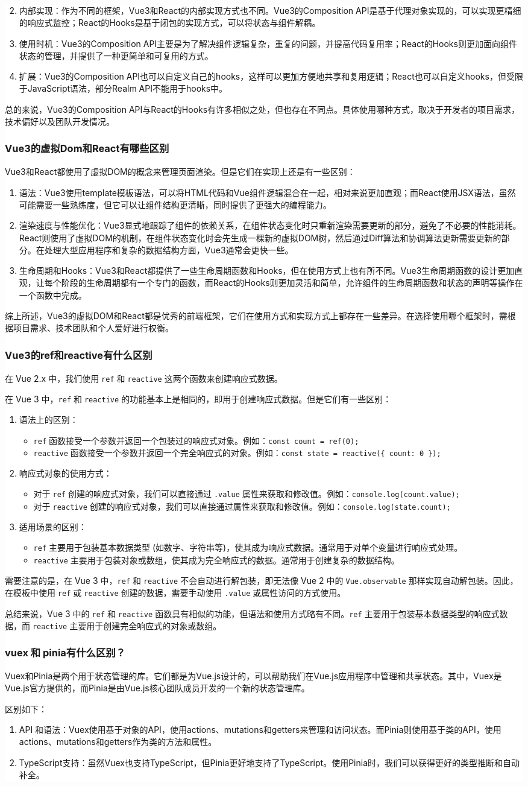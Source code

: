2. 内部实现：作为不同的框架，Vue3和React的内部实现方式也不同。Vue3的Composition API是基于代理对象实现的，可以实现更精细的响应式监控；React的Hooks是基于闭包的实现方式，可以将状态与组件解耦。

3. 使用时机：Vue3的Composition API主要是为了解决组件逻辑复杂，重复的问题，并提高代码复用率；React的Hooks则更加面向组件状态的管理，并提供了一种更简单和可复用的方式。

4. 扩展：Vue3的Composition API也可以自定义自己的hooks，这样可以更加方便地共享和复用逻辑；React也可以自定义hooks，但受限于JavaScript语法，部分Realm API不能用于hooks中。

总的来说，Vue3的Composition API与React的Hooks有许多相似之处，但也存在不同点。具体使用哪种方式，取决于开发者的项目需求，技术偏好以及团队开发情况。

### Vue3的虚拟Dom和React有哪些区别
Vue3和React都使用了虚拟DOM的概念来管理页面渲染。但是它们在实现上还是有一些区别：

1. 语法：Vue3使用template模板语法，可以将HTML代码和Vue组件逻辑混合在一起，相对来说更加直观；而React使用JSX语法，虽然可能需要一些熟练度，但它可以让组件结构更清晰，同时提供了更强大的编程能力。

2. 渲染速度与性能优化：Vue3显式地跟踪了组件的依赖关系，在组件状态变化时只重新渲染需要更新的部分，避免了不必要的性能消耗。React则使用了虚拟DOM的机制，在组件状态变化时会先生成一棵新的虚拟DOM树，然后通过Diff算法和协调算法更新需要更新的部分。在处理大型应用程序和复杂的数据结构方面，Vue3通常会更快一些。

3. 生命周期和Hooks：Vue3和React都提供了一些生命周期函数和Hooks，但在使用方式上也有所不同。Vue3生命周期函数的设计更加直观，让每个阶段的生命周期都有一个专门的函数，而React的Hooks则更加灵活和简单，允许组件的生命周期函数和状态的声明等操作在一个函数中完成。

综上所述，Vue3的虚拟DOM和React都是优秀的前端框架，它们在使用方式和实现方式上都存在一些差异。在选择使用哪个框架时，需根据项目需求、技术团队和个人爱好进行权衡。

### Vue3的ref和reactive有什么区别
在 Vue 2.x 中，我们使用 `ref` 和 `reactive` 这两个函数来创建响应式数据。

在 Vue 3 中，`ref` 和 `reactive` 的功能基本上是相同的，即用于创建响应式数据。但是它们有一些区别：

1. 语法上的区别：
   - `ref` 函数接受一个参数并返回一个包装过的响应式对象。例如：`const count = ref(0);`
   - `reactive` 函数接受一个参数并返回一个完全响应式的对象。例如：`const state = reactive({ count: 0 });`

2. 响应式对象的使用方式：
   - 对于 `ref` 创建的响应式对象，我们可以直接通过 `.value` 属性来获取和修改值。例如：`console.log(count.value);`
   - 对于 `reactive` 创建的响应式对象，我们可以直接通过属性来获取和修改值。例如：`console.log(state.count);`

3. 适用场景的区别：
   - `ref` 主要用于包装基本数据类型 (如数字、字符串等)，使其成为响应式数据。通常用于对单个变量进行响应式处理。
   - `reactive` 主要用于包装对象或数组，使其成为完全响应式的数据。通常用于创建复杂的数据结构。

需要注意的是，在 Vue 3 中，`ref` 和 `reactive` 不会自动进行解包装，即无法像 Vue 2 中的 `Vue.observable` 那样实现自动解包装。因此，在模板中使用 `ref` 或 `reactive` 创建的数据，需要手动使用 `.value` 或属性访问的方式使用。

总结来说，Vue 3 中的 `ref` 和 `reactive` 函数具有相似的功能，但语法和使用方式略有不同。`ref` 主要用于包装基本数据类型的响应式数据，而 `reactive` 主要用于创建完全响应式的对象或数组。

### vuex 和 pinia有什么区别？
Vuex和Pinia是两个用于状态管理的库。它们都是为Vue.js设计的，可以帮助我们在Vue.js应用程序中管理和共享状态。其中，Vuex是Vue.js官方提供的，而Pinia是由Vue.js核心团队成员开发的一个新的状态管理库。

区别如下：

1. API 和语法：Vuex使用基于对象的API，使用actions、mutations和getters来管理和访问状态。而Pinia则使用基于类的API，使用actions、mutations和getters作为类的方法和属性。

2. TypeScript支持：虽然Vuex也支持TypeScript，但Pinia更好地支持了TypeScript。使用Pinia时，我们可以获得更好的类型推断和自动补全。

